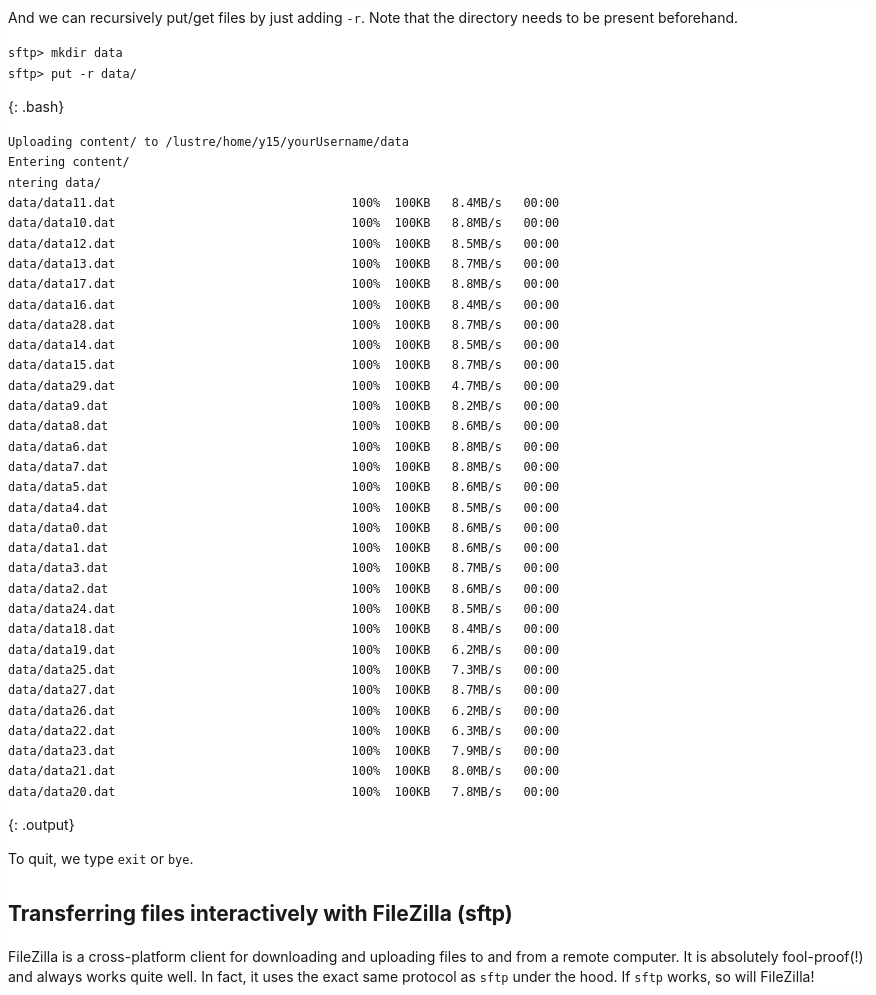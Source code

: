 And we can recursively put/get files by just adding `-r`.
Note that the directory needs to be present beforehand.

```
sftp> mkdir data
sftp> put -r data/
```
{: .bash}
```
Uploading content/ to /lustre/home/y15/yourUsername/data
Entering content/
ntering data/
data/data11.dat                                 100%  100KB   8.4MB/s   00:00    
data/data10.dat                                 100%  100KB   8.8MB/s   00:00    
data/data12.dat                                 100%  100KB   8.5MB/s   00:00    
data/data13.dat                                 100%  100KB   8.7MB/s   00:00    
data/data17.dat                                 100%  100KB   8.8MB/s   00:00    
data/data16.dat                                 100%  100KB   8.4MB/s   00:00    
data/data28.dat                                 100%  100KB   8.7MB/s   00:00    
data/data14.dat                                 100%  100KB   8.5MB/s   00:00    
data/data15.dat                                 100%  100KB   8.7MB/s   00:00    
data/data29.dat                                 100%  100KB   4.7MB/s   00:00    
data/data9.dat                                  100%  100KB   8.2MB/s   00:00    
data/data8.dat                                  100%  100KB   8.6MB/s   00:00    
data/data6.dat                                  100%  100KB   8.8MB/s   00:00    
data/data7.dat                                  100%  100KB   8.8MB/s   00:00    
data/data5.dat                                  100%  100KB   8.6MB/s   00:00    
data/data4.dat                                  100%  100KB   8.5MB/s   00:00    
data/data0.dat                                  100%  100KB   8.6MB/s   00:00    
data/data1.dat                                  100%  100KB   8.6MB/s   00:00    
data/data3.dat                                  100%  100KB   8.7MB/s   00:00    
data/data2.dat                                  100%  100KB   8.6MB/s   00:00    
data/data24.dat                                 100%  100KB   8.5MB/s   00:00    
data/data18.dat                                 100%  100KB   8.4MB/s   00:00    
data/data19.dat                                 100%  100KB   6.2MB/s   00:00    
data/data25.dat                                 100%  100KB   7.3MB/s   00:00    
data/data27.dat                                 100%  100KB   8.7MB/s   00:00    
data/data26.dat                                 100%  100KB   6.2MB/s   00:00    
data/data22.dat                                 100%  100KB   6.3MB/s   00:00    
data/data23.dat                                 100%  100KB   7.9MB/s   00:00    
data/data21.dat                                 100%  100KB   8.0MB/s   00:00    
data/data20.dat                                 100%  100KB   7.8MB/s   00:00 
```
{: .output}

To quit, we type `exit` or `bye`. 

## Transferring files interactively with FileZilla (sftp)

FileZilla is a cross-platform client for downloading and uploading files to and from a remote computer.
It is absolutely fool-proof(!) and always works quite well.
In fact, it uses the exact same protocol as `sftp` under the hood.
If `sftp` works, so will FileZilla!
